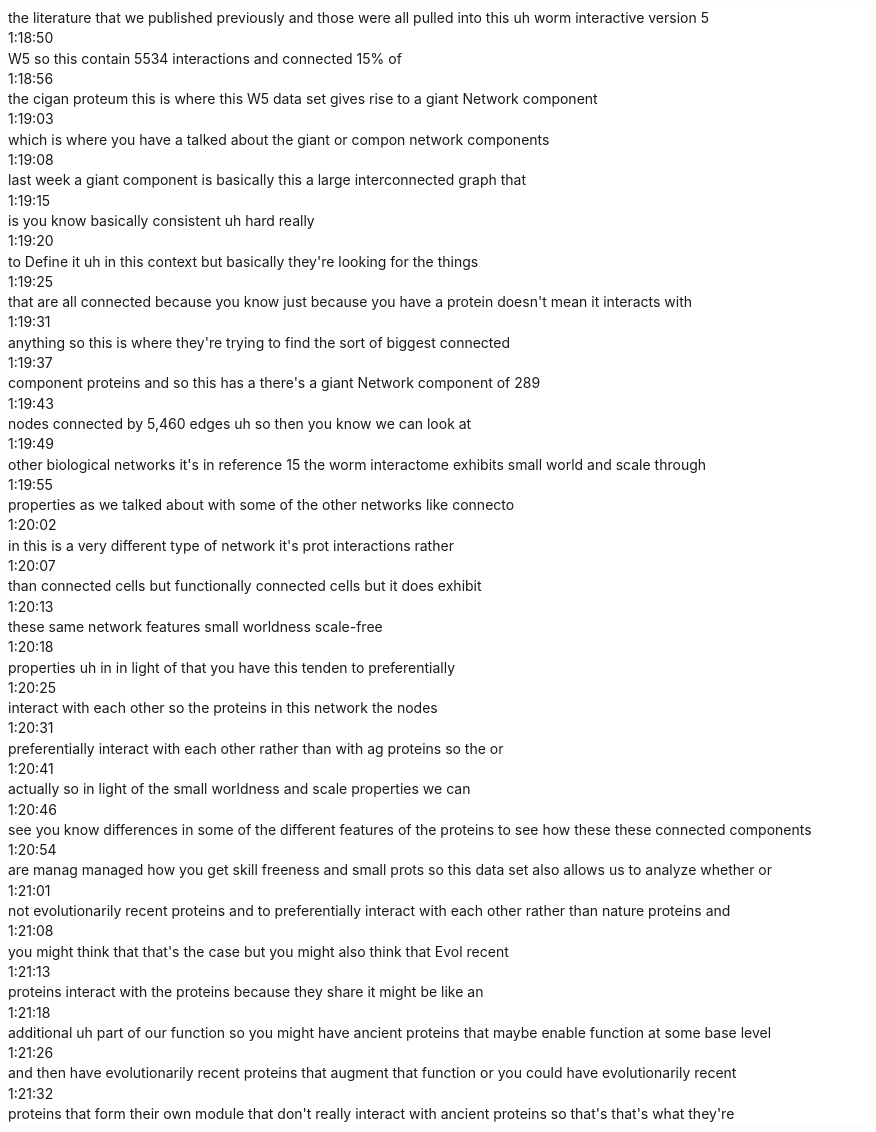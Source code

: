 the literature that we published previously and those were all pulled into this uh worm interactive version 5     
1:18:50     
W5 so this contain 5534 interactions and connected 15% of     
1:18:56     
the cigan proteum this is where this W5 data set gives rise to a giant Network component     
1:19:03     
which is where you have a talked about the giant or compon network components     
1:19:08     
last week a giant component is basically this a large interconnected graph that     
1:19:15     
is you know basically consistent uh hard really     
1:19:20     
to Define it uh in this context but basically they're looking for the things     
1:19:25     
that are all connected because you know just because you have a protein doesn't mean it interacts with     
1:19:31     
anything so this is where they're trying to find the sort of biggest connected     
1:19:37     
component proteins and so this has a there's a giant Network component of 289     
1:19:43     
nodes connected by 5,460 edges uh so then you know we can look at     
1:19:49     
other biological networks it's in reference 15 the worm interactome exhibits small world and scale through     
1:19:55     
properties as we talked about with some of the other networks like connecto     
1:20:02     
in this is a very different type of network it's prot interactions rather     
1:20:07     
than connected cells but functionally connected cells but it does exhibit     
1:20:13     
these same network features small worldness scale-free     
1:20:18     
properties uh in in light of that you have this tenden to preferentially     
1:20:25     
interact with each other so the proteins in this network the nodes     
1:20:31     
preferentially interact with each other rather than with ag proteins so the or     
1:20:41     
actually so in light of the small worldness and scale properties we can     
1:20:46     
see you know differences in some of the different features of the proteins to see how these these connected components     
1:20:54     
are manag managed how you get skill freeness and small prots so this data set also allows us to analyze whether or     
1:21:01     
not evolutionarily recent proteins and to preferentially interact with each other rather than nature proteins and     
1:21:08     
you might think that that's the case but you might also think that Evol recent     
1:21:13     
proteins interact with the proteins because they share it might be like an     
1:21:18     
additional uh part of our function so you might have ancient proteins that maybe enable function at some base level     
1:21:26     
and then have evolutionarily recent proteins that augment that function or you could have evolutionarily recent     
1:21:32     
proteins that form their own module that don't really interact with ancient proteins so that's that's what they're     